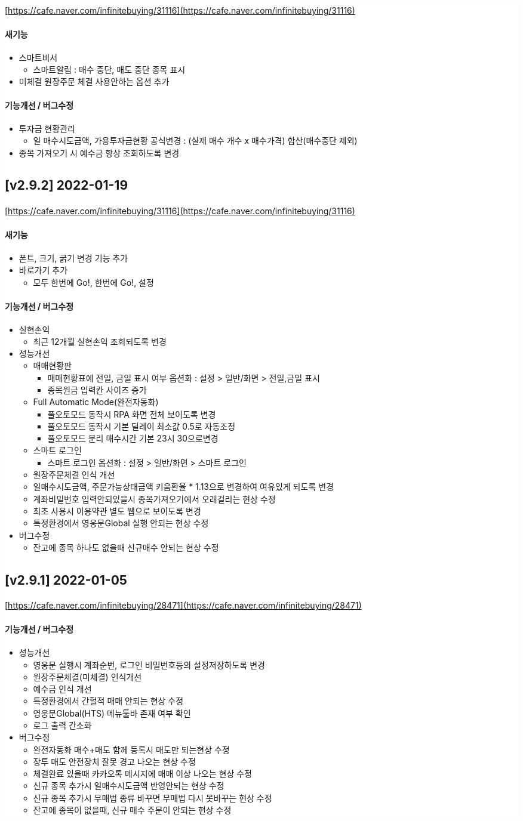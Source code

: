 [https://cafe.naver.com/infinitebuying/31116](https://cafe.naver.com/infinitebuying/31116)

#### **새기능**

* 스마트비서
  * 스마트알림 : 매수 중단, 매도 중단 종목 표시
* 미체결 원장주문 체결 사용안하는 옵션 추가

#### **기능개선 / 버그수정**

* 투자금 현황관리
  * 일 매수시도금액, 가용투자금현황 공식변경 : (실제 매수 개수 x 매수가격) 합산(매수중단 제외)
* 종목 가져오기 시 예수금 항상 조회하도록 변경

## \[v2.9.2] 2022-01-19

[https://cafe.naver.com/infinitebuying/31116](https://cafe.naver.com/infinitebuying/31116)

#### **새기능**

* 폰트, 크기, 굵기 변경 기능 추가
* 바로가기 추가
  * 모두 한번에 Go!, 한번에 Go!, 설정

#### **기능개선 / 버그수정**

* 실현손익
  * 최근 12개월 실현손익 조회되도록 변경
* 성능개선
  * 매매현황판
    * 매매현황표에 전일, 금일 표시 여부 옵션화 : 설정 > 일반/화면 > 전일,금일 표시
    * 종목원금 입력칸 사이즈 증가
  * Full Automatic Mode(완전자동화)
    * 풀오토모드 동작시 RPA 화면 전체 보이도록 변경
    * 풀오토모드 동작시 기본 딜레이 최소값 0.5로 자동조정
    * 풀오토모드 분리 매수시간 기본 23시 30으로변경
  * 스마트 로그인
    * 스마트 로그인 옵션화 : 설정 > 일반/화면 > 스마트 로그인
  * 원장주문체결 인식 개선
  * 일매수시도금액, 주문가능상태금액 키움환율 \* 1.13으로 변경하여 여유있게 되도록 변경
  * 계좌비밀번호 입력안되있을시 종목가져오기에서 오래걸리는 현상 수정
  * 최초 사용시 이용약관 별도 웹으로 보이도록 변경
  * 특정환경에서 영웅문Global 실행 안되는 현상 수정
* 버그수정
  * 잔고에 종목 하나도 없을때 신규매수 안되는 현상 수정

## \[v2.9.1] 2022-01-05

[https://cafe.naver.com/infinitebuying/28471](https://cafe.naver.com/infinitebuying/28471)

#### **기능개선 / 버그수정**

* 성능개선
  * 영웅문 실행시 계좌순번, 로그인 비밀번호등의 설정저장하도록 변경
  * 원장주문체결(미체결) 인식개선
  * 예수금 인식 개선
  * 특정환경에서 간헐적 매매 안되는 현상 수정
  * 영웅문Global(HTS) 메뉴툴바 존재 여부 확인
  * 로그 출력 간소화
* 버그수정
  * 완전자동화 매수+매도 함께 등록시 매도만 되는현상 수정
  * 장투 매도 안전장치 잘못 경고 나오는 현상 수정
  * 체결완료 있을때 카카오톡 메시지에 매매 이상 나오는 현상 수정
  * 신규 종목 추가시 일매수시도금액 반영안되는 현상 수정
  * 신규 종목 추가시 무매법 종류 바꾸면 무매법 다시 못바꾸는 현상 수정
  * 잔고에 종목이 없을때, 신규 매수 주문이 안되는 현상 수정
